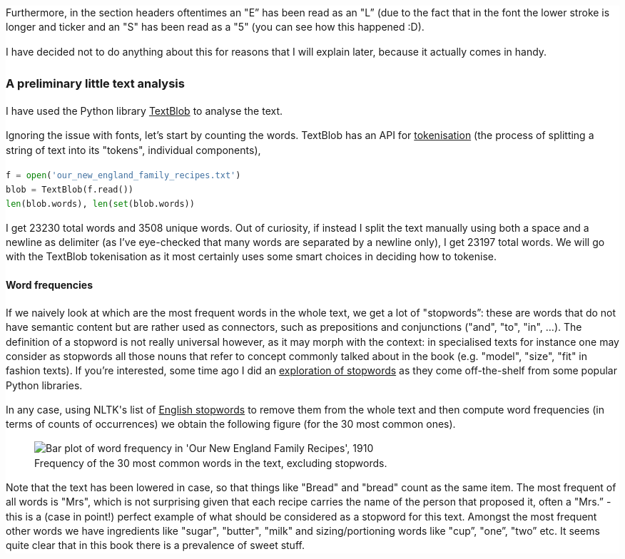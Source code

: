 Furthermore, in the section headers oftentimes an "E” has been read as an "L” (due to the fact that in the font the lower stroke is longer and ticker and an "S" has been read as a "5" (you can see how this happened :D).

I have decided not to do anything about this for reasons that I will explain later, because it actually comes in handy.

### A preliminary little text analysis

I have used the Python library [TextBlob](https://textblob.readthedocs.io/en/dev/index.html) to analyse the text.

Ignoring the issue with fonts, let’s start by counting the words. TextBlob has an API for [tokenisation](https://textblob.readthedocs.io/en/dev/quickstart.html?highlight=words#tokenization) (the process of splitting a string of text into its "tokens", individual components),

```py
f = open('our_new_england_family_recipes.txt')
blob = TextBlob(f.read())
len(blob.words), len(set(blob.words))
```

I get 23230 total words and 3508 unique words. Out of curiosity, if instead I split the text manually using both a space and a newline as delimiter (as I’ve eye-checked that many words are separated by a newline only), I get 23197 total words. We will go with the TextBlob tokenisation as it most certainly uses some smart choices in deciding how to tokenise.

#### Word frequencies

If we naively look at which are the most frequent words in the whole text, we get a lot of "stopwords”: these are words that do not have semantic content but are rather used as connectors, such as prepositions and conjunctions ("and", "to", "in", …). The definition of a stopword is not really universal however, as it may morph with the context: in specialised texts for instance one may consider as stopwords all those nouns that refer to concept commonly talked about in the book (e.g. "model", "size", "fit" in fashion texts). If you’re interested, some time ago I did an [exploration of stopwords](https://martinapugliese.github.io/tech/english-stopwords/) as they come off-the-shelf from some popular Python libraries.

In any case, using NLTK's list of [English stopwords](https://www.nltk.org/search.html?q=stopwords&check_keywords=yes&area=default) to remove them from the whole text and then compute word frequencies (in terms of counts of occurrences) we obtain the following figure (for the 30 most common ones).

<figure class="align-center" style="width: 800px">
  <img class="img-responsive" src="{{ site.url }}{{site.posts_images_path}}ne-recipes-most-common-words.jpeg" alt="Bar plot of word frequency in 'Our New England Family Recipes', 1910">
  <figcaption>Frequency of the 30 most common words in the text, excluding stopwords.
</figcaption>
</figure>

Note that the text has been lowered in case, so that things like "Bread" and "bread" count as the same item. The most frequent of all words is "Mrs", which is not surprising given that each recipe carries the name of the person that proposed it, often a "Mrs.” - this is a (case in point!) perfect example of what should be considered as a stopword for this text. Amongst the most frequent other words we have ingredients like "sugar", "butter", "milk" and sizing/portioning words like "cup”, "one”, "two” etc. It seems quite clear that in this book there is a prevalence of sweet stuff.
